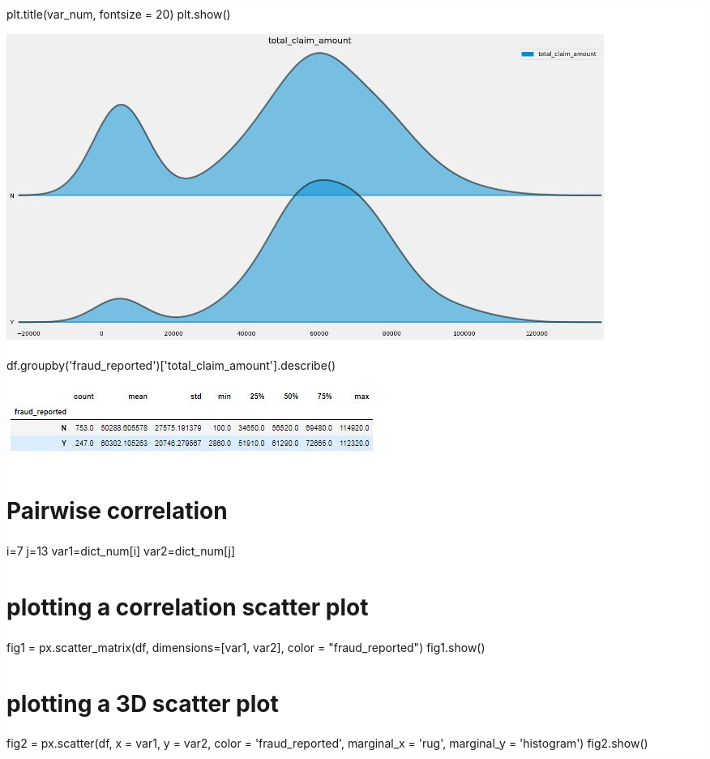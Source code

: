plt.title(var_num, fontsize = 20)
plt.show()

![](images/totalclaim.JPG)

df.groupby('fraud_reported')['total_claim_amount'].describe()

![](images/groupby.JPG)

# Pairwise correlation
i=7
j=13
var1=dict_num[i]
var2=dict_num[j]

# plotting a correlation scatter plot
fig1 = px.scatter_matrix(df, dimensions=[var1, var2], color = "fraud_reported")
fig1.show()

# plotting a 3D scatter plot
fig2 = px.scatter(df, x = var1, y = var2, color = 'fraud_reported',
                marginal_x = 'rug', marginal_y = 'histogram')
fig2.show()

